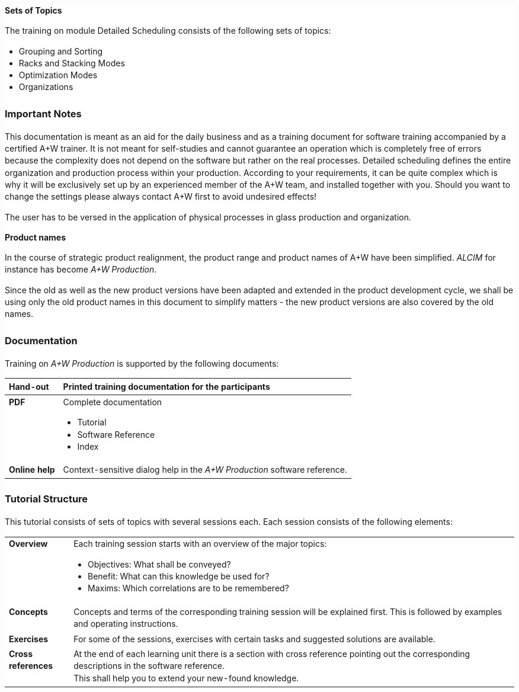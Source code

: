 **Sets of Topics**

The training on module Detailed Scheduling consists of the following sets of topics:

*   Grouping and Sorting
*   Racks and Stacking Modes
*   Optimization Modes
*   Organizations

### Important Notes

This documentation is meant as an aid for the daily business and as a training document for software training accompanied by a certified A+W trainer. It is not meant for self-studies and cannot guarantee an operation which is completely free of errors because the complexity does not depend on the software but rather on the real processes. Detailed scheduling defines the entire organization and production process within your production. According to your requirements, it can be quite complex which is why it will be exclusively set up by an experienced member of the A+W team, and installed together with you. Should you want to change the settings please always contact A+W first to avoid undesired effects!

The user has to be versed in the application of physical processes in glass production and organization.

**Product names**

In the course of strategic product realignment, the product range and product names of A+W have been simplified. *ALCIM* for instance has become *A+W Production*.

Since the old as well as the new product versions have been adapted and extended in the product development cycle, we shall be using only the old product names in this document to simplify matters - the new product versions are also covered by the old names.

### Documentation

Training on *A+W Production* is supported by the following documents:

| Hand-out | Printed training documentation for the participants |
| :--- | :--- |
| **PDF** | Complete documentation<ul><li>Tutorial</li><li>Software Reference</li><li>Index</li></ul> |
| **Online help <F1>** | Context-sensitive dialog help in the *A+W Production* software reference. |

### Tutorial Structure

This tutorial consists of sets of topics with several sessions each. Each session consists of the following elements:

| | |
| :--- | :--- |
| **Overview** | Each training session starts with an overview of the major topics:<ul><li>Objectives: What shall be conveyed?</li><li>Benefit: What can this knowledge be used for?</li><li>Maxims: Which correlations are to be remembered?</li></ul> |
| **Concepts** | Concepts and terms of the corresponding training session will be explained first. This is followed by examples and operating instructions. |
| **Exercises** | For some of the sessions, exercises with certain tasks and suggested solutions are available. |
| **Cross references** | At the end of each learning unit there is a section with cross reference pointing out the corresponding descriptions in the software reference.<br>This shall help you to extend your new-found knowledge. |
